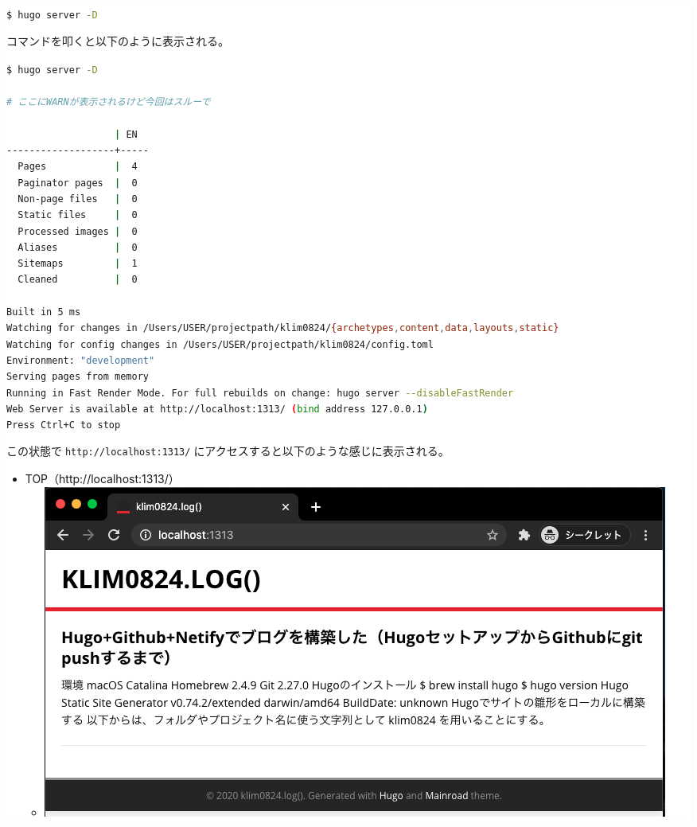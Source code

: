 ```bash
$ hugo server -D
```

コマンドを叩くと以下のように表示される。

```bash
$ hugo server -D

# ここにWARNが表示されるけど今回はスルーで

                   | EN  
-------------------+-----
  Pages            |  4  
  Paginator pages  |  0  
  Non-page files   |  0  
  Static files     |  0  
  Processed images |  0  
  Aliases          |  0  
  Sitemaps         |  1  
  Cleaned          |  0  

Built in 5 ms
Watching for changes in /Users/USER/projectpath/klim0824/{archetypes,content,data,layouts,static}
Watching for config changes in /Users/USER/projectpath/klim0824/config.toml
Environment: "development"
Serving pages from memory
Running in Fast Render Mode. For full rebuilds on change: hugo server --disableFastRender
Web Server is available at http://localhost:1313/ (bind address 127.0.0.1)
Press Ctrl+C to stop


```



この状態で `http://localhost:1313/` にアクセスすると以下のような感じに表示される。

- TOP（http://localhost:1313/）
	- ![top]( ./top.png )
